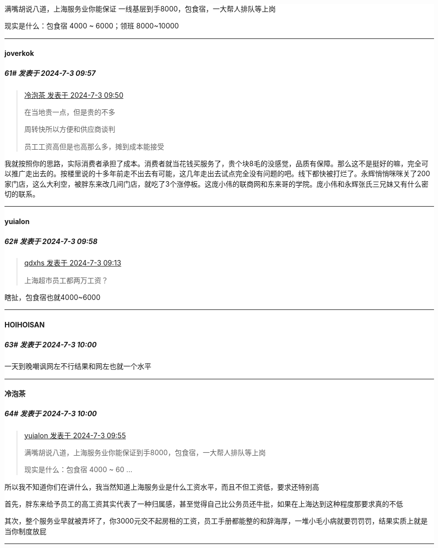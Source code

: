 满嘴胡说八道，上海服务业你能保证 一线基层到手8000，包食宿，一大帮人排队等上岗

现实是什么：包食宿 4000 ~ 6000；领班 8000~10000  

*****

####  joverkok  
##### 61#       发表于 2024-7-3 09:57

<blockquote><a href="httphttps://bbs.saraba1st.com/2b/forum.php?mod=redirect&amp;goto=findpost&amp;pid=65463999&amp;ptid=2189946" target="_blank">冷泡茶 发表于 2024-7-3 09:50</a>

在当地贵一点，但是贵的不多

周转快所以方便和供应商谈判

员工工资高但是也高那么多，摊到成本能接受</blockquote>
我就按照你的思路，实际消费者承担了成本。消费者就当花钱买服务了，贵个块8毛的没感觉，品质有保障。那么这不是挺好的嘛，完全可以推广走出去的。按楼里说的十多年前走不出去有可能，这几年走出去试点完全没有问题的吧。线下都快被打烂了。永辉悄悄咪咪关了200家门店，这么大利空，被胖东来改几间门店，就吃了3个涨停板。这庞小伟的联商网和东来哥的学院。庞小伟和永辉张氏三兄妹又有什么密切的联系。


*****

####  yuialon  
##### 62#       发表于 2024-7-3 09:58

<blockquote><a href="httphttps://bbs.saraba1st.com/2b/forum.php?mod=redirect&amp;goto=findpost&amp;pid=65463543&amp;ptid=2189946" target="_blank">qdxhs 发表于 2024-7-3 09:13</a>

上海超市员工都两万工资？</blockquote>
瞎扯，包食宿也就4000~6000

*****

####  HOIHOISAN  
##### 63#       发表于 2024-7-3 10:00

一天到晚嘲讽网左不行结果和网左也就一个水平

*****

####  冷泡茶  
##### 64#       发表于 2024-7-3 10:00

<blockquote><a href="httphttps://bbs.saraba1st.com/2b/forum.php?mod=redirect&amp;goto=findpost&amp;pid=65464074&amp;ptid=2189946" target="_blank">yuialon 发表于 2024-7-3 09:55</a>

满嘴胡说八道，上海服务业你能保证到手8000，包食宿，一大帮人排队等上岗

现实是什么：包食宿 4000 ~ 60 ...</blockquote>
所以我不知道你们在讲什么，我当然知道上海服务业是什么工资水平，而且不但工资低，要求还特别高

首先，胖东来给予员工的高工资其实代表了一种归属感，甚至觉得自己比公务员还牛批，如果在上海达到这种程度那要求真的不低

其次，整个服务业早就被弄坏了，你3000元交不起房租的工资，员工手册都能整的和辞海厚，一堆小毛小病就要罚罚罚，结果实质上就是当你制度放屁

*****
